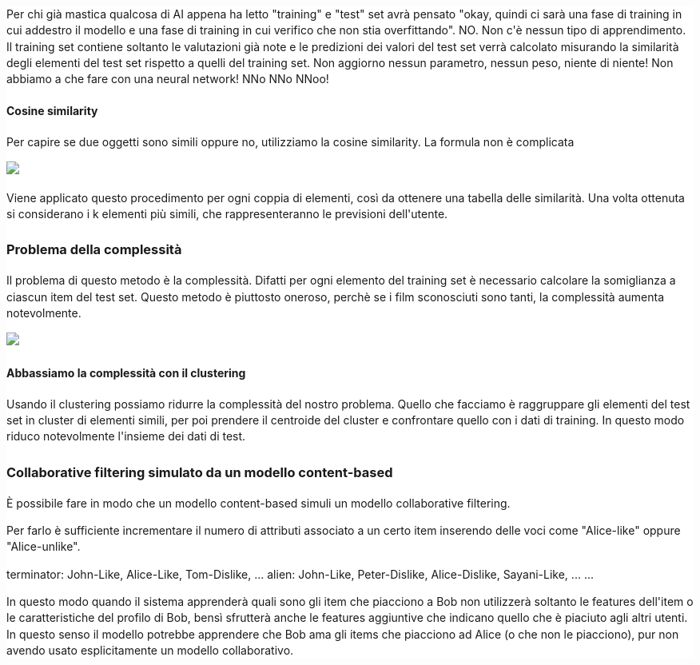 
Per chi già mastica qualcosa di AI appena ha letto "training" e "test" set avrà pensato "okay, quindi ci sarà una fase di training in cui addestro il modello e una fase di training in cui verifico che non stia overfittando". NO. Non c'è nessun tipo di apprendimento. Il training set contiene soltanto le valutazioni già note e le predizioni dei valori del test set verrà calcolato misurando la similarità degli elementi del test set rispetto a quelli del training set. Non aggiorno nessun parametro, nessun peso, niente di niente! Non abbiamo a che fare con una neural network! NNo NNo NNoo!

  

#### Cosine similarity

Per capire se due oggetti sono simili oppure no, utilizziamo la cosine similarity. La formula non è complicata

![](https://static.wixstatic.com/media/4959fd_43eb6655967949819a9fd2be90f3d617~mv2.png/v1/fill/w_506,h_270,al_c,q_85,usm_0.66_1.00_0.01,enc_auto/4959fd_43eb6655967949819a9fd2be90f3d617~mv2.png)

Viene applicato questo procedimento per ogni coppia di elementi, così da ottenere una tabella delle similarità. Una volta ottenuta si considerano i k elementi più simili, che rappresenteranno le previsioni dell'utente.

  

### Problema della complessità

Il problema di questo metodo è la complessità. Difatti per ogni elemento del training set è necessario calcolare la somiglianza a ciascun item del test set. Questo metodo è piuttosto oneroso, perchè se i film sconosciuti sono tanti, la complessità aumenta notevolmente.

![](https://static.wixstatic.com/media/4959fd_6b4a976fafa04a7aac614198dda70520~mv2.png/v1/fill/w_296,h_49,al_c,q_85,usm_0.66_1.00_0.01,enc_auto/4959fd_6b4a976fafa04a7aac614198dda70520~mv2.png)

  

  

#### Abbassiamo la complessità con il clustering

Usando il clustering possiamo ridurre la complessità del nostro problema. Quello che facciamo è raggruppare gli elementi del test set in cluster di elementi simili, per poi prendere il centroide del cluster e confrontare quello con i dati di training. In questo modo riduco notevolmente l'insieme dei dati di test.

  

### Collaborative filtering simulato da un modello content-based

È possibile fare in modo che un modello content-based simuli un modello collaborative filtering.

Per farlo è sufficiente incrementare il numero di attributi associato a un certo item inserendo delle voci come "Alice-like" oppure "Alice-unlike".

terminator: John-Like, Alice-Like, Tom-Dislike, ... 
alien: John-Like, Peter-Dislike, Alice-Dislike, Sayani-Like, ... ...

In questo modo quando il sistema apprenderà quali sono gli item che piacciono a Bob non utilizzerà soltanto le features dell'item o le caratteristiche del profilo di Bob, bensì sfrutterà anche le features aggiuntive che indicano quello che è piaciuto agli altri utenti. In questo senso il modello potrebbe apprendere che Bob ama gli items che piacciono ad Alice (o che non le piacciono), pur non avendo usato esplicitamente un modello collaborativo.
